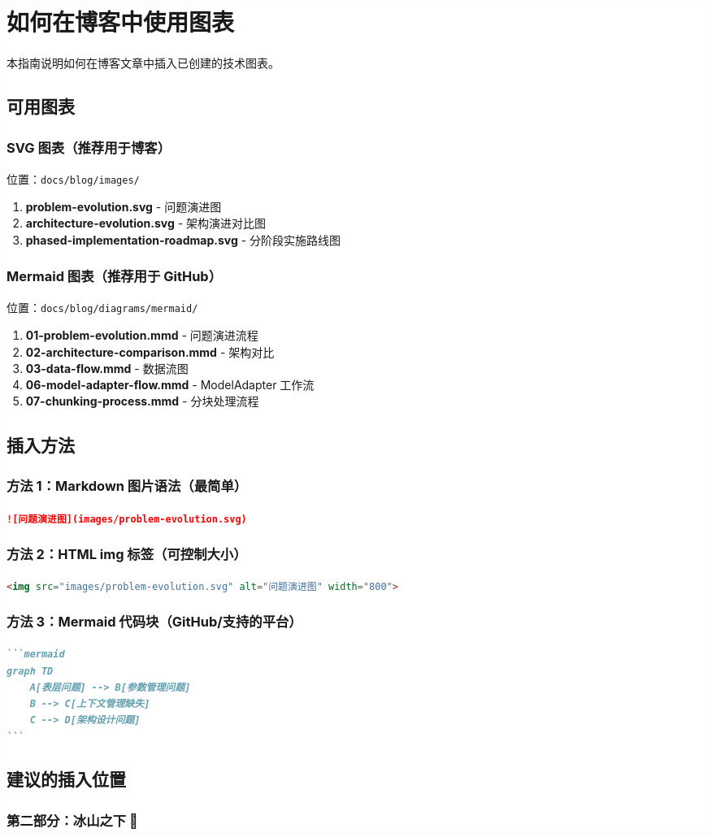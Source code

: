 # 如何在博客中使用图表

本指南说明如何在博客文章中插入已创建的技术图表。

## 可用图表

### SVG 图表（推荐用于博客）

位置：`docs/blog/images/`

1. **problem-evolution.svg** - 问题演进图
2. **architecture-evolution.svg** - 架构演进对比图  
3. **phased-implementation-roadmap.svg** - 分阶段实施路线图

### Mermaid 图表（推荐用于 GitHub）

位置：`docs/blog/diagrams/mermaid/`

1. **01-problem-evolution.mmd** - 问题演进流程
2. **02-architecture-comparison.mmd** - 架构对比
3. **03-data-flow.mmd** - 数据流图
4. **06-model-adapter-flow.mmd** - ModelAdapter 工作流
5. **07-chunking-process.mmd** - 分块处理流程

## 插入方法

### 方法 1：Markdown 图片语法（最简单）

```markdown
![问题演进图](images/problem-evolution.svg)
```

### 方法 2：HTML img 标签（可控制大小）

```html
<img src="images/problem-evolution.svg" alt="问题演进图" width="800">
```

### 方法 3：Mermaid 代码块（GitHub/支持的平台）

````markdown
```mermaid
graph TD
    A[表层问题] --> B[参数管理问题]
    B --> C[上下文管理缺失]
    C --> D[架构设计问题]
```
````

## 建议的插入位置

### 第二部分：冰山之下 🧊
